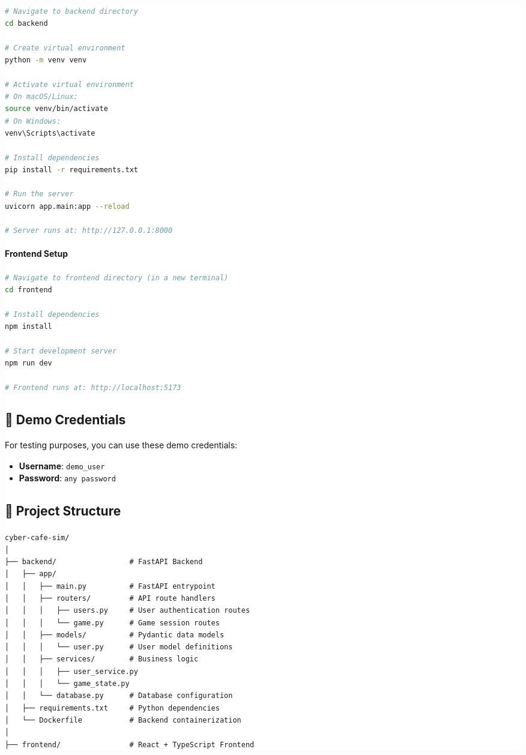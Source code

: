 ```bash
# Navigate to backend directory
cd backend

# Create virtual environment
python -m venv venv

# Activate virtual environment
# On macOS/Linux:
source venv/bin/activate
# On Windows:
venv\Scripts\activate

# Install dependencies
pip install -r requirements.txt

# Run the server
uvicorn app.main:app --reload

# Server runs at: http://127.0.0.1:8000
```

#### Frontend Setup

```bash
# Navigate to frontend directory (in a new terminal)
cd frontend

# Install dependencies
npm install

# Start development server
npm run dev

# Frontend runs at: http://localhost:5173
```

## 🎯 Demo Credentials

For testing purposes, you can use these demo credentials:

- **Username**: `demo_user`
- **Password**: `any password`

## 📁 Project Structure

```
cyber-cafe-sim/
│
├── backend/                 # FastAPI Backend
│   ├── app/
│   │   ├── main.py          # FastAPI entrypoint
│   │   ├── routers/         # API route handlers
│   │   │   ├── users.py     # User authentication routes
│   │   │   └── game.py      # Game session routes
│   │   ├── models/          # Pydantic data models
│   │   │   └── user.py      # User model definitions
│   │   ├── services/        # Business logic
│   │   │   ├── user_service.py
│   │   │   └── game_state.py
│   │   └── database.py      # Database configuration
│   ├── requirements.txt     # Python dependencies
│   └── Dockerfile           # Backend containerization
│
├── frontend/                # React + TypeScript Frontend
```